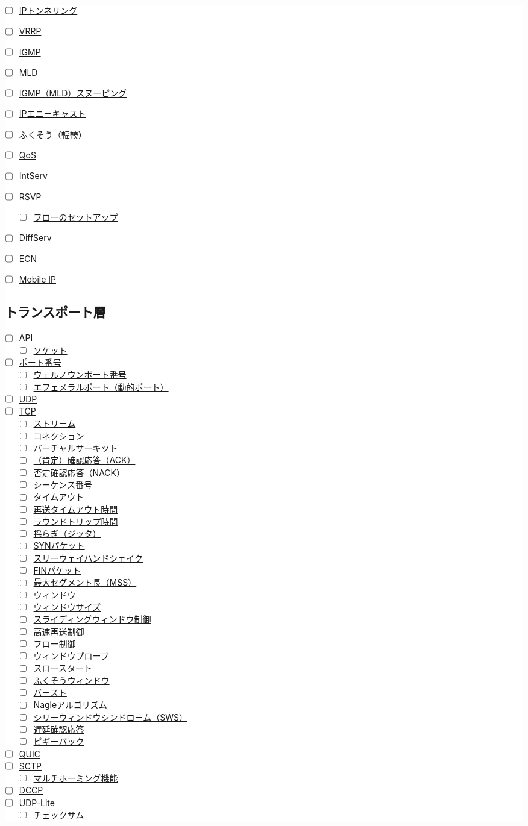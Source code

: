 - [ ] [IPトンネリング](./chapters/07_internet_layer.ja.md#ipトンネリング)
- [ ] [VRRP](./chapters/07_internet_layer.ja.md#vrrp)
- [ ] [IGMP](./chapters/07_internet_layer.ja.md#ipマルチキャスト関連技術)
- [ ] [MLD](./chapters/07_internet_layer.ja.md#ipマルチキャスト関連技術)
- [ ] [IGMP（MLD）スヌーピング](./chapters/07_internet_layer.ja.md#ipマルチキャスト関連技術)
- [ ] [IPエニーキャスト](./chapters/07_internet_layer.ja.md#ipエニーキャスト)
- [ ] [ふくそう（輻輳）](./chapters/07_internet_layer.ja.md#通信品質の制御)
- [ ] [QoS](./chapters/07_internet_layer.ja.md#通信品質の制御)
- [ ] [IntServ](./chapters/07_internet_layer.ja.md#通信品質の制御)
- [ ] [RSVP](./chapters/07_internet_layer.ja.md#通信品質の制御)
	- [ ] [フローのセットアップ](./chapters/07_internet_layer.ja.md#通信品質の制御)
- [ ] [DiffServ](./chapters/07_internet_layer.ja.md#通信品質の制御)
- [ ] [ECN](./chapters/07_internet_layer.ja.md#通信品質の制御)
- [ ] [Mobile IP](./chapters/07_internet_layer.ja.md#mobile-ip)


## トランスポート層

- [ ] [API](./chapters/08_transport_layer.ja.md#ソケット)
	- [ ] [ソケット](./chapters/08_transport_layer.ja.md#ソケット)
- [ ] [ポート番号](./chapters/08_transport_layer.ja.md#ポート番号)
	- [ ] [ウェルノウンポート番号](./chapters/08_transport_layer.ja.md#ポート番号)
	- [ ] [エフェメラルポート（動的ポート）](./chapters/08_transport_layer.ja.md#ポート番号)
- [ ] [UDP](./chapters/08_transport_layer.ja.md#udp)
- [ ] [TCP](./chapters/08_transport_layer.ja.md#tcp)
	- [ ] [ストリーム](./chapters/08_transport_layer.ja.md#tcpとudp)
	- [ ] [コネクション](./chapters/08_transport_layer.ja.md#コネクション)
	- [ ] [バーチャルサーキット](./chapters/08_transport_layer.ja.md#コネクション)
	- [ ] [（肯定）確認応答（ACK）](./chapters/08_transport_layer.ja.md#シーケンスと確認応答)
	- [ ] [否定確認応答（NACK）](./chapters/08_transport_layer.ja.md#シーケンスと確認応答)
	- [ ] [シーケンス番号](./chapters/08_transport_layer.ja.md#シーケンスと確認応答)
	- [ ] [タイムアウト](./chapters/08_transport_layer.ja.md#シーケンスと確認応答)
	- [ ] [再送タイムアウト時間](./chapters/08_transport_layer.ja.md#シーケンスと確認応答)
	- [ ] [ラウンドトリップ時間](./chapters/08_transport_layer.ja.md#シーケンスと確認応答)
	- [ ] [揺らぎ（ジッタ）](./chapters/08_transport_layer.ja.md#シーケンスと確認応答)
	- [ ] [SYNパケット](./chapters/08_transport_layer.ja.md#コネクション管理)
	- [ ] [スリーウェイハンドシェイク](./chapters/08_transport_layer.ja.md#コネクション管理)
	- [ ] [FINパケット](./chapters/08_transport_layer.ja.md#コネクション管理)
	- [ ] [最大セグメント長（MSS）](./chapters/08_transport_layer.ja.md#tcpのデータ送信単位)
	- [ ] [ウィンドウ](./chapters/08_transport_layer.ja.md#ウィンドウ制御)
	- [ ] [ウィンドウサイズ](./chapters/08_transport_layer.ja.md#ウィンドウ制御)
	- [ ] [スライディングウィンドウ制御](./chapters/08_transport_layer.ja.md#ウィンドウ制御)
	- [ ] [高速再送制御](./chapters/08_transport_layer.ja.md#ウィンドウ制御)
	- [ ] [フロー制御](./chapters/08_transport_layer.ja.md#フロー制御)
	- [ ] [ウィンドウプローブ](./chapters/08_transport_layer.ja.md#フロー制御)
	- [ ] [スロースタート](./chapters/08_transport_layer.ja.md#ふくそう制御)
	- [ ] [ふくそうウィンドウ](./chapters/08_transport_layer.ja.md#ふくそう制御)
	- [ ] [バースト](./chapters/08_transport_layer.ja.md#ふくそう制御)
	- [ ] [Nagleアルゴリズム](./chapters/08_transport_layer.ja.md#nagleアルゴリズム)
	- [ ] [シリーウィンドウシンドローム（SWS）](./chapters/08_transport_layer.ja.md#遅延確認応答)
	- [ ] [遅延確認応答](./chapters/08_transport_layer.ja.md#遅延確認応答)
	- [ ] [ピギーバック](./chapters/08_transport_layer.ja.md#ピギーバック)
- [ ] [QUIC](./chapters/08_transport_layer.ja.md#quic)
- [ ] [SCTP](./chapters/08_transport_layer.ja.md#sctp)
	- [ ] [マルチホーミング機能](./chapters/08_transport_layer.ja.md#sctp)
- [ ] [DCCP](./chapters/08_transport_layer.ja.md#dccp)
- [ ] [UDP-Lite](./chapters/08_transport_layer.ja.md#udp-lite)
	- [ ] [チェックサム](./chapters/08_transport_layer.ja.md#udp-lite)
